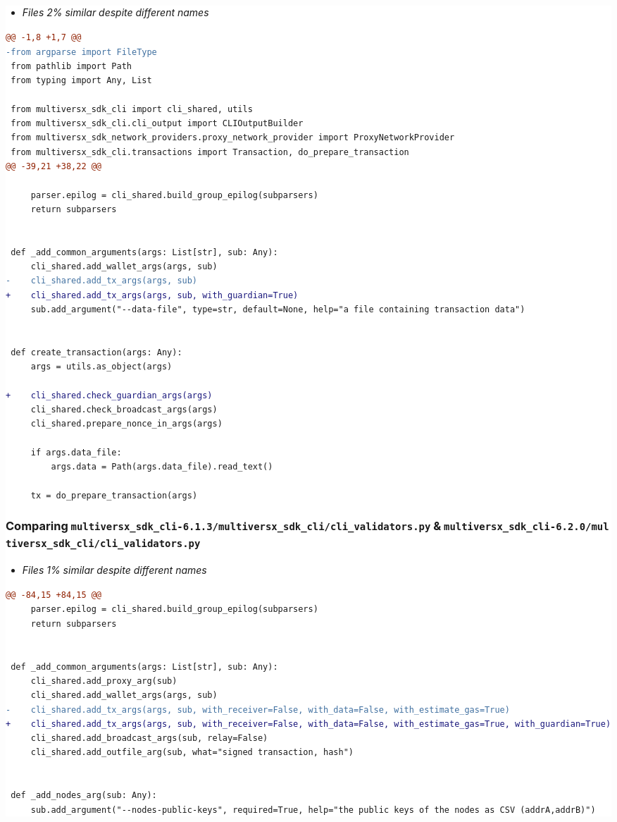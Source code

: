  * *Files 2% similar despite different names*

```diff
@@ -1,8 +1,7 @@
-from argparse import FileType
 from pathlib import Path
 from typing import Any, List
 
 from multiversx_sdk_cli import cli_shared, utils
 from multiversx_sdk_cli.cli_output import CLIOutputBuilder
 from multiversx_sdk_network_providers.proxy_network_provider import ProxyNetworkProvider
 from multiversx_sdk_cli.transactions import Transaction, do_prepare_transaction
@@ -39,21 +38,22 @@
 
     parser.epilog = cli_shared.build_group_epilog(subparsers)
     return subparsers
 
 
 def _add_common_arguments(args: List[str], sub: Any):
     cli_shared.add_wallet_args(args, sub)
-    cli_shared.add_tx_args(args, sub)
+    cli_shared.add_tx_args(args, sub, with_guardian=True)
     sub.add_argument("--data-file", type=str, default=None, help="a file containing transaction data")
 
 
 def create_transaction(args: Any):
     args = utils.as_object(args)
 
+    cli_shared.check_guardian_args(args)
     cli_shared.check_broadcast_args(args)
     cli_shared.prepare_nonce_in_args(args)
 
     if args.data_file:
         args.data = Path(args.data_file).read_text()
 
     tx = do_prepare_transaction(args)
```

### Comparing `multiversx_sdk_cli-6.1.3/multiversx_sdk_cli/cli_validators.py` & `multiversx_sdk_cli-6.2.0/multiversx_sdk_cli/cli_validators.py`

 * *Files 1% similar despite different names*

```diff
@@ -84,15 +84,15 @@
     parser.epilog = cli_shared.build_group_epilog(subparsers)
     return subparsers
 
 
 def _add_common_arguments(args: List[str], sub: Any):
     cli_shared.add_proxy_arg(sub)
     cli_shared.add_wallet_args(args, sub)
-    cli_shared.add_tx_args(args, sub, with_receiver=False, with_data=False, with_estimate_gas=True)
+    cli_shared.add_tx_args(args, sub, with_receiver=False, with_data=False, with_estimate_gas=True, with_guardian=True)
     cli_shared.add_broadcast_args(sub, relay=False)
     cli_shared.add_outfile_arg(sub, what="signed transaction, hash")
 
 
 def _add_nodes_arg(sub: Any):
     sub.add_argument("--nodes-public-keys", required=True, help="the public keys of the nodes as CSV (addrA,addrB)")
```